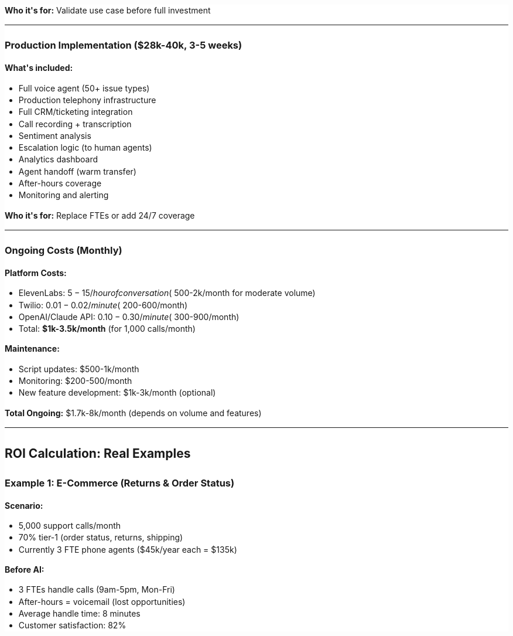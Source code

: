 **Who it's for:** Validate use case before full investment

---

### Production Implementation ($28k-40k, 3-5 weeks)

**What's included:**
- Full voice agent (50+ issue types)
- Production telephony infrastructure
- Full CRM/ticketing integration
- Call recording + transcription
- Sentiment analysis
- Escalation logic (to human agents)
- Analytics dashboard
- Agent handoff (warm transfer)
- After-hours coverage
- Monitoring and alerting

**Who it's for:** Replace FTEs or add 24/7 coverage

---

### Ongoing Costs (Monthly)

**Platform Costs:**
- ElevenLabs: $5-15/hour of conversation (~$500-2k/month for moderate volume)
- Twilio: $0.01-0.02/minute (~$200-600/month)
- OpenAI/Claude API: $0.10-0.30/minute (~$300-900/month)
- Total: **$1k-3.5k/month** (for 1,000 calls/month)

**Maintenance:**
- Script updates: $500-1k/month
- Monitoring: $200-500/month
- New feature development: $1k-3k/month (optional)

**Total Ongoing:** $1.7k-8k/month (depends on volume and features)

---

## ROI Calculation: Real Examples

### Example 1: E-Commerce (Returns & Order Status)

**Scenario:**
- 5,000 support calls/month
- 70% tier-1 (order status, returns, shipping)
- Currently 3 FTE phone agents ($45k/year each = $135k)

**Before AI:**
- 3 FTEs handle calls (9am-5pm, Mon-Fri)
- After-hours = voicemail (lost opportunities)
- Average handle time: 8 minutes
- Customer satisfaction: 82%
